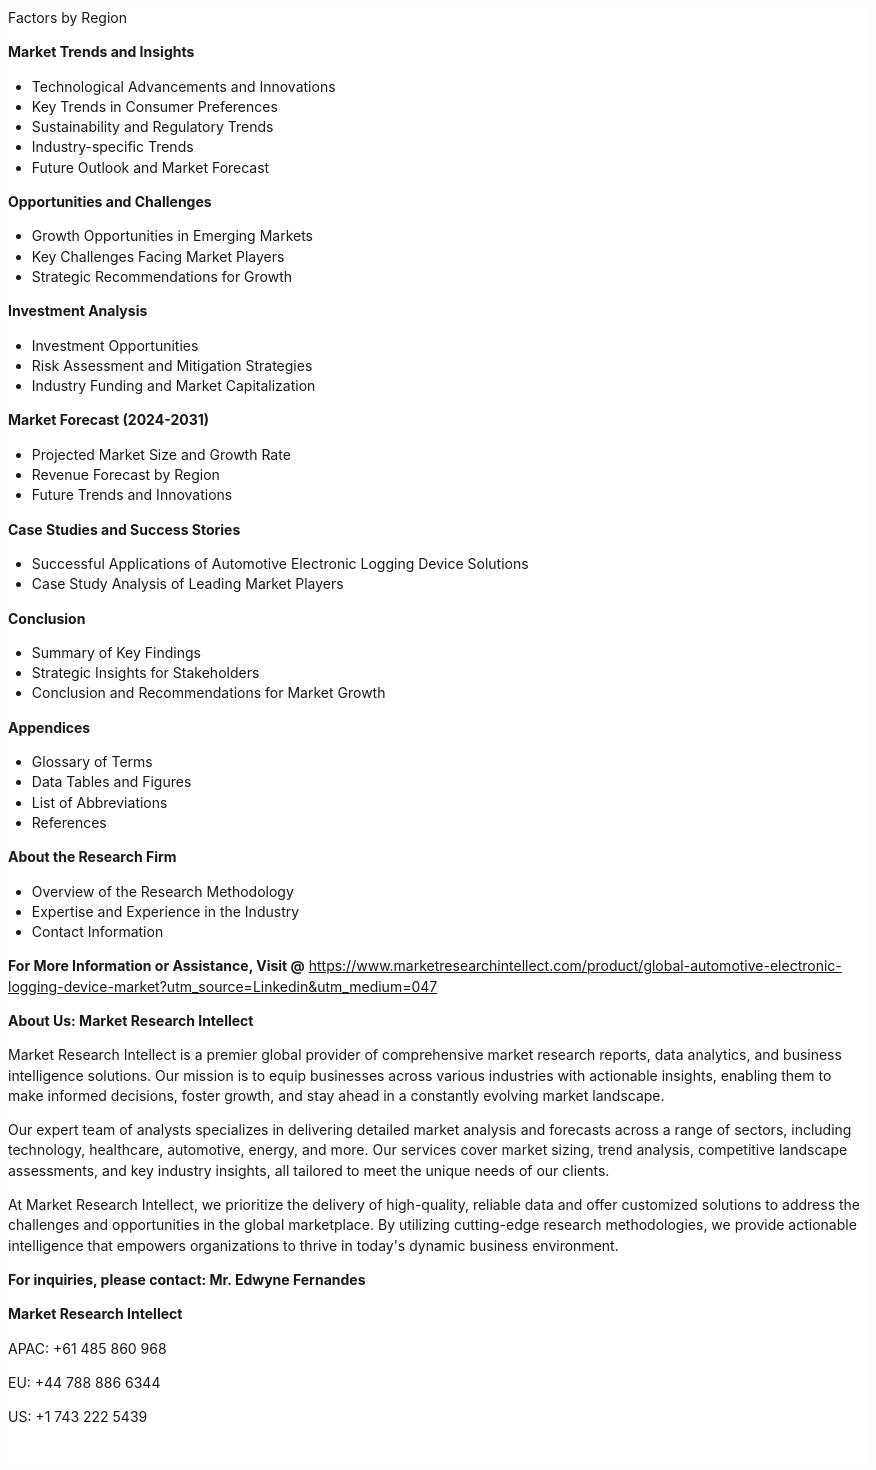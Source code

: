 Factors by Region</li></ul><p><strong>Market Trends and Insights</strong></p><ul><li>Technological Advancements and Innovations</li><li>Key Trends in Consumer Preferences</li><li>Sustainability and Regulatory Trends</li><li>Industry-specific Trends</li><li>Future Outlook and Market Forecast</li></ul><p><strong>Opportunities and Challenges</strong></p><ul><li>Growth Opportunities in Emerging Markets</li><li>Key Challenges Facing Market Players</li><li>Strategic Recommendations for Growth</li></ul><p><strong>Investment Analysis</strong></p><ul><li>Investment Opportunities</li><li>Risk Assessment and Mitigation Strategies</li><li>Industry Funding and Market Capitalization</li></ul><p><strong>Market Forecast (2024-2031)</strong></p><ul><li>Projected Market Size and Growth Rate</li><li>Revenue Forecast by Region</li><li>Future Trends and Innovations</li></ul><p><strong>Case Studies and Success Stories</strong></p><ul><li>Successful Applications of Automotive Electronic Logging Device Solutions</li><li>Case Study Analysis of Leading Market Players</li></ul><p><strong>Conclusion</strong></p><ul><li>Summary of Key Findings</li><li>Strategic Insights for Stakeholders</li><li>Conclusion and Recommendations for Market Growth</li></ul><p><strong>Appendices</strong></p><ul><li>Glossary of Terms</li><li>Data Tables and Figures</li><li>List of Abbreviations</li><li>References</li></ul><p><strong>About the Research Firm</strong></p><ul><li>Overview of the Research Methodology</li><li>Expertise and Experience in the Industry</li><li>Contact Information</li></ul></div><div class="article-main__content" data-test-id="publishing-text-block"><p><span class="font-[700]"><strong>For More Information or Assistance, Visit @</strong>&nbsp;<a href="https://www.marketresearchintellect.com/product/global-automotive-electronic-logging-device-market?utm_source=Linkedin&utm_medium=047">https://www.marketresearchintellect.com/product/global-automotive-electronic-logging-device-market?utm_source=Linkedin&utm_medium=047</a></span></p><p><strong>About Us: Market Research Intellect</strong></p><p>Market Research Intellect is a premier global provider of comprehensive market research reports, data analytics, and business intelligence solutions. Our mission is to equip businesses across various industries with actionable insights, enabling them to make informed decisions, foster growth, and stay ahead in a constantly evolving market landscape.</p><p>Our expert team of analysts specializes in delivering detailed market analysis and forecasts across a range of sectors, including technology, healthcare, automotive, energy, and more. Our services cover market sizing, trend analysis, competitive landscape assessments, and key industry insights, all tailored to meet the unique needs of our clients.</p><p>At Market Research Intellect, we prioritize the delivery of high-quality, reliable data and offer customized solutions to address the challenges and opportunities in the global marketplace. By utilizing cutting-edge research methodologies, we provide actionable intelligence that empowers organizations to thrive in today's dynamic business environment.</p><p><strong>For inquiries, please contact: Mr. Edwyne Fernandes</strong></p><p><strong>Market Research Intellect</strong></p><p>APAC: +61 485 860 968</p><p>EU: +44 788 886 6344</p><p>US: +1 743 222 5439</p></div><div class="article-main__content" data-test-id="publishing-text-block">&nbsp;</div>
